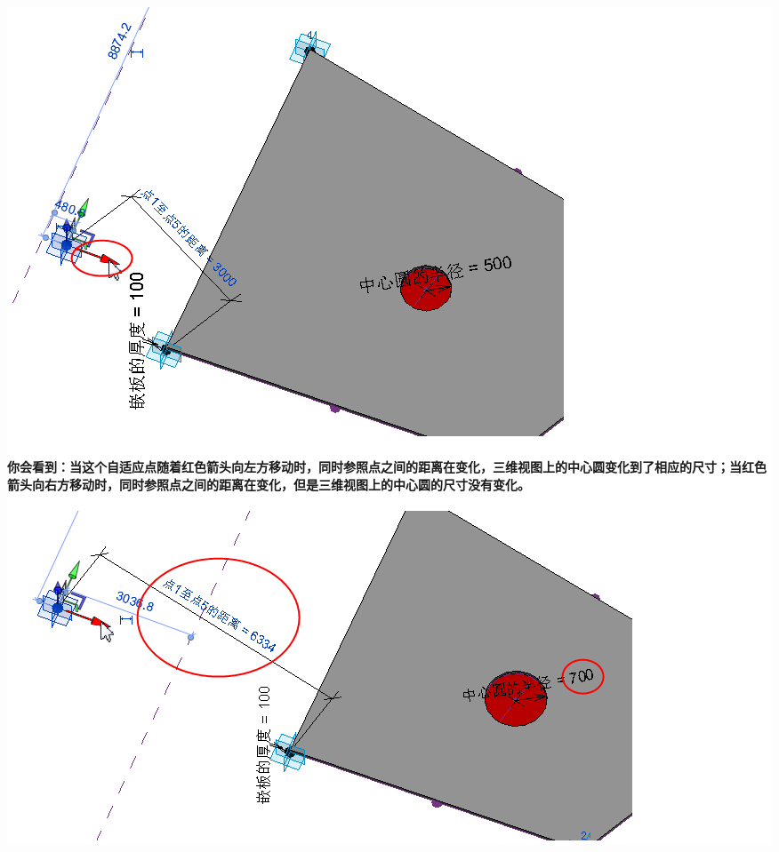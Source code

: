 ![3个可变参量控制其它参量的自适应族12a.png](/images/3个可变参量控制其它参量的自适应族/3个可变参量控制其它参量的自适应族12a.png)

#### 你会看到：当这个自适应点随着红色箭头向左方移动时，同时参照点之间的距离在变化，三维视图上的中心圆变化到了相应的尺寸；当红色箭头向右方移动时，同时参照点之间的距离在变化，但是三维视图上的中心圆的尺寸没有变化。

![3个可变参量控制其它参量的自适应族12b1.png](/images/3个可变参量控制其它参量的自适应族/3个可变参量控制其它参量的自适应族12b1.png)
